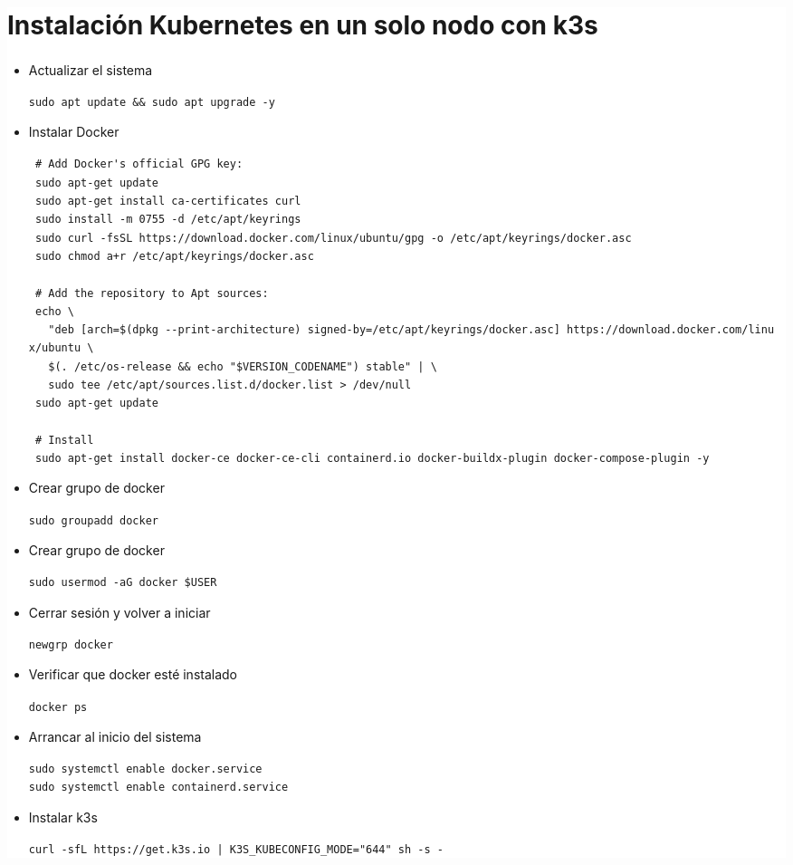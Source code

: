 # Instalación Kubernetes en un solo nodo con k3s

- Actualizar el sistema

   ```shell
   sudo apt update && sudo apt upgrade -y
   ```

- Instalar Docker

   ```shell
    # Add Docker's official GPG key:
    sudo apt-get update
    sudo apt-get install ca-certificates curl
    sudo install -m 0755 -d /etc/apt/keyrings
    sudo curl -fsSL https://download.docker.com/linux/ubuntu/gpg -o /etc/apt/keyrings/docker.asc
    sudo chmod a+r /etc/apt/keyrings/docker.asc

    # Add the repository to Apt sources:
    echo \
      "deb [arch=$(dpkg --print-architecture) signed-by=/etc/apt/keyrings/docker.asc] https://download.docker.com/linux/ubuntu \
      $(. /etc/os-release && echo "$VERSION_CODENAME") stable" | \
      sudo tee /etc/apt/sources.list.d/docker.list > /dev/null
    sudo apt-get update

    # Install
    sudo apt-get install docker-ce docker-ce-cli containerd.io docker-buildx-plugin docker-compose-plugin -y

- Crear grupo de docker

    ```shell
    sudo groupadd docker
    ```

- Crear grupo de docker

    ```shell
    sudo usermod -aG docker $USER
    ```

- Cerrar sesión y volver a iniciar

    ```shell
    newgrp docker
    ```

- Verificar que docker esté instalado

    ```shell
    docker ps
    ```

- Arrancar al inicio del sistema

    ```shell
    sudo systemctl enable docker.service
    sudo systemctl enable containerd.service
    ```

- Instalar k3s

   ```shell
   curl -sfL https://get.k3s.io | K3S_KUBECONFIG_MODE="644" sh -s -
   ```